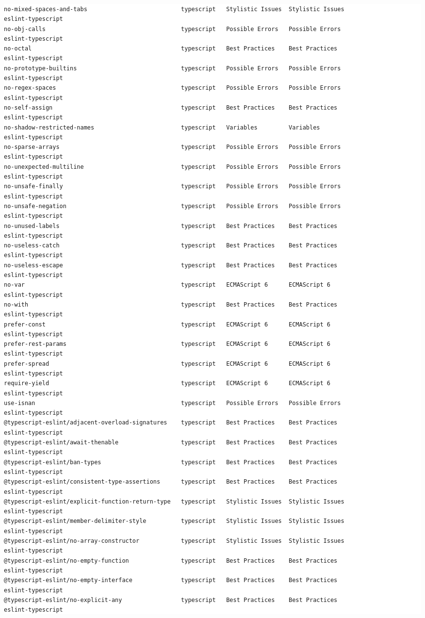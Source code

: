 ```shell
no-mixed-spaces-and-tabs                           typescript   Stylistic Issues  Stylistic Issues                                  eslint-typescript
no-obj-calls                                       typescript   Possible Errors   Possible Errors                                   eslint-typescript
no-octal                                           typescript   Best Practices    Best Practices                                    eslint-typescript
no-prototype-builtins                              typescript   Possible Errors   Possible Errors                                   eslint-typescript
no-regex-spaces                                    typescript   Possible Errors   Possible Errors                                   eslint-typescript
no-self-assign                                     typescript   Best Practices    Best Practices                                    eslint-typescript
no-shadow-restricted-names                         typescript   Variables         Variables                                         eslint-typescript
no-sparse-arrays                                   typescript   Possible Errors   Possible Errors                                   eslint-typescript
no-unexpected-multiline                            typescript   Possible Errors   Possible Errors                                   eslint-typescript
no-unsafe-finally                                  typescript   Possible Errors   Possible Errors                                   eslint-typescript
no-unsafe-negation                                 typescript   Possible Errors   Possible Errors                                   eslint-typescript
no-unused-labels                                   typescript   Best Practices    Best Practices                                    eslint-typescript
no-useless-catch                                   typescript   Best Practices    Best Practices                                    eslint-typescript
no-useless-escape                                  typescript   Best Practices    Best Practices                                    eslint-typescript
no-var                                             typescript   ECMAScript 6      ECMAScript 6                                      eslint-typescript
no-with                                            typescript   Best Practices    Best Practices                                    eslint-typescript
prefer-const                                       typescript   ECMAScript 6      ECMAScript 6                                      eslint-typescript
prefer-rest-params                                 typescript   ECMAScript 6      ECMAScript 6                                      eslint-typescript
prefer-spread                                      typescript   ECMAScript 6      ECMAScript 6                                      eslint-typescript
require-yield                                      typescript   ECMAScript 6      ECMAScript 6                                      eslint-typescript
use-isnan                                          typescript   Possible Errors   Possible Errors                                   eslint-typescript
@typescript-eslint/adjacent-overload-signatures    typescript   Best Practices    Best Practices                                    eslint-typescript
@typescript-eslint/await-thenable                  typescript   Best Practices    Best Practices                                    eslint-typescript
@typescript-eslint/ban-types                       typescript   Best Practices    Best Practices                                    eslint-typescript
@typescript-eslint/consistent-type-assertions      typescript   Best Practices    Best Practices                                    eslint-typescript
@typescript-eslint/explicit-function-return-type   typescript   Stylistic Issues  Stylistic Issues                                  eslint-typescript
@typescript-eslint/member-delimiter-style          typescript   Stylistic Issues  Stylistic Issues                                  eslint-typescript
@typescript-eslint/no-array-constructor            typescript   Stylistic Issues  Stylistic Issues                                  eslint-typescript
@typescript-eslint/no-empty-function               typescript   Best Practices    Best Practices                                    eslint-typescript
@typescript-eslint/no-empty-interface              typescript   Best Practices    Best Practices                                    eslint-typescript
@typescript-eslint/no-explicit-any                 typescript   Best Practices    Best Practices                                    eslint-typescript
```